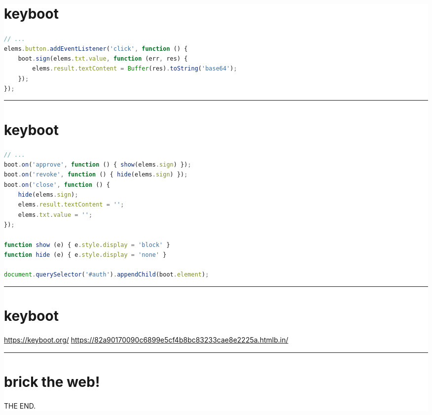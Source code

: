 # keyboot

``` js
// ...
elems.button.addEventListener('click', function () {
    boot.sign(elems.txt.value, function (err, res) {
        elems.result.textContent = Buffer(res).toString('base64');
    });
});
```

---
# keyboot

``` js
// ...
boot.on('approve', function () { show(elems.sign) });
boot.on('revoke', function () { hide(elems.sign) });
boot.on('close', function () {
    hide(elems.sign);
    elems.result.textContent = '';
    elems.txt.value = '';
});

function show (e) { e.style.display = 'block' }
function hide (e) { e.style.display = 'none' }

document.querySelector('#auth').appendChild(boot.element);
```

---
# keyboot

https://keyboot.org/
https://82a90170090c6899e5cf4b8bc83233cae8e2225a.htmlb.in/

---
# brick the web!

THE END.
